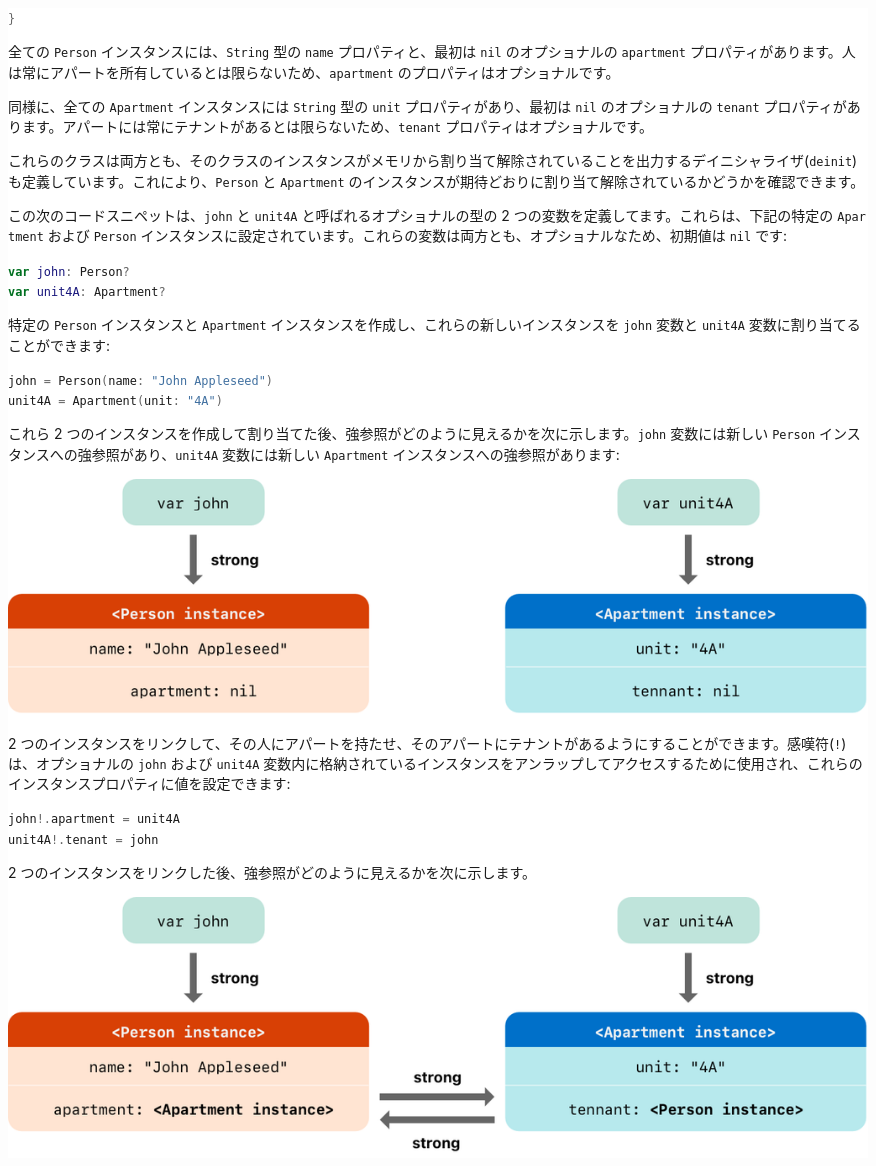 ```swift
}
```

全ての `Person` インスタンスには、`String` 型の `name` プロパティと、最初は `nil` のオプショナルの `apartment` プロパティがあります。人は常にアパートを所有しているとは限らないため、`apartment` のプロパティはオプショナルです。

同様に、全ての `Apartment` インスタンスには `String` 型の `unit` プロパティがあり、最初は `nil` のオプショナルの `tenant` プロパティがあります。アパートには常にテナントがあるとは限らないため、`tenant` プロパティはオプショナルです。

これらのクラスは両方とも、そのクラスのインスタンスがメモリから割り当て解除されていることを出力するデイニシャライザ\(`deinit`\)も定義しています。これにより、`Person` と `Apartment` のインスタンスが期待どおりに割り当て解除されているかどうかを確認できます。

この次のコードスニペットは、`john` と `unit4A` と呼ばれるオプショナルの型の 2 つの変数を定義してます。これらは、下記の特定の `Apartment` および `Person` インスタンスに設定されています。これらの変数は両方とも、オプショナルなため、初期値は `nil` です:

```swift
var john: Person?
var unit4A: Apartment?
```

特定の `Person` インスタンスと `Apartment` インスタンスを作成し、これらの新しいインスタンスを `john` 変数と `unit4A` 変数に割り当てることができます:

```swift
john = Person(name: "John Appleseed")
unit4A = Apartment(unit: "4A")
```

これら 2 つのインスタンスを作成して割り当てた後、強参照がどのように見えるかを次に示します。`john` 変数には新しい `Person` インスタンスへの強参照があり、`unit4A` 変数には新しい `Apartment` インスタンスへの強参照があります:

![&#x5FAA;&#x74B0;&#x53C2;&#x7167; &#x30A4;&#x30F3;&#x30B9;&#x30BF;&#x30F3;&#x30B9;&#x3078;&#x306E;&#x5F37;&#x53C2;&#x7167;](../assets/referenceCycle01_2x.png)

2 つのインスタンスをリンクして、その人にアパートを持たせ、そのアパートにテナントがあるようにすることができます。感嘆符\(`!`\)は、オプショナルの `john` および `unit4A` 変数内に格納されているインスタンスをアンラップしてアクセスするために使用され、これらのインスタンスプロパティに値を設定できます:

```swift
john!.apartment = unit4A
unit4A!.tenant = john
```

2 つのインスタンスをリンクした後、強参照がどのように見えるかを次に示します。

![&#x5FAA;&#x74B0;&#x53C2;&#x7167; 2 &#x3064;&#x306E;&#x30A4;&#x30F3;&#x30B9;&#x30BF;&#x30F3;&#x30B9;&#x3092;&#x30EA;&#x30F3;&#x30AF;&#x3057;&#x305F;&#x5F8C;&#x306E;&#x5F37;&#x53C2;&#x7167;](../assets/referenceCycle02_2x.png)
